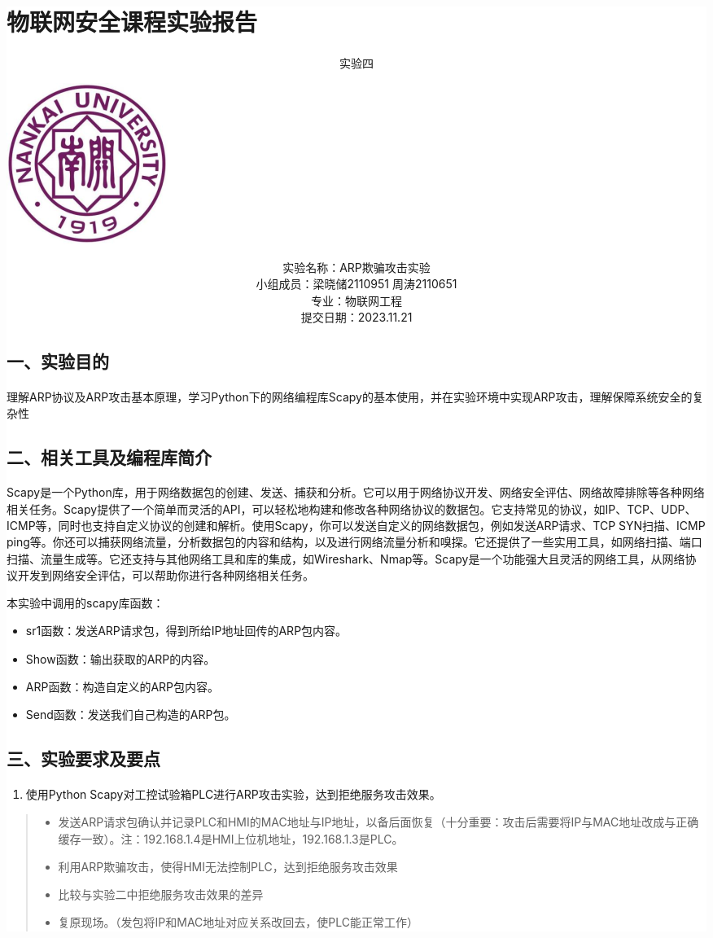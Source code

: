 # 物联网安全课程实验报告

<center>实验四</center>

![image-20231108000449698](./assets/image-20231108000449698.png)

<center>实验名称：ARP欺骗攻击实验</center>

<center>小组成员：梁晓储2110951 周涛2110651</center>

<center>专业：物联网工程</center>

<center>提交日期：2023.11.21</center>

## 一、实验目的

理解ARP协议及ARP攻击基本原理，学习Python下的网络编程库Scapy的基本使用，并在实验环境中实现ARP攻击，理解保障系统安全的复杂性



## 二、相关工具及编程库简介

Scapy是一个Python库，用于网络数据包的创建、发送、捕获和分析。它可以用于网络协议开发、网络安全评估、网络故障排除等各种网络相关任务。Scapy提供了一个简单而灵活的API，可以轻松地构建和修改各种网络协议的数据包。它支持常见的协议，如IP、TCP、UDP、ICMP等，同时也支持自定义协议的创建和解析。使用Scapy，你可以发送自定义的网络数据包，例如发送ARP请求、TCP SYN扫描、ICMP ping等。你还可以捕获网络流量，分析数据包的内容和结构，以及进行网络流量分析和嗅探。它还提供了一些实用工具，如网络扫描、端口扫描、流量生成等。它还支持与其他网络工具和库的集成，如Wireshark、Nmap等。Scapy是一个功能强大且灵活的网络工具，从网络协议开发到网络安全评估，可以帮助你进行各种网络相关任务。

本实验中调用的scapy库函数：

- sr1函数：发送ARP请求包，得到所给IP地址回传的ARP包内容。

- Show函数：输出获取的ARP的内容。

- ARP函数：构造自定义的ARP包内容。

- Send函数：发送我们自己构造的ARP包。



## 三、实验要求及要点

1. 使用Python Scapy对工控试验箱PLC进行ARP攻击实验，达到拒绝服务攻击效果。

> - 发送ARP请求包确认并记录PLC和HMI的MAC地址与IP地址，以备后面恢复（十分重要：攻击后需要将IP与MAC地址改成与正确缓存一致）。注：192.168.1.4是HMI上位机地址，192.168.1.3是PLC。
>
> - 利用ARP欺骗攻击，使得HMI无法控制PLC，达到拒绝服务攻击效果
>
> - 比较与实验二中拒绝服务攻击效果的差异
>
> - 复原现场。（发包将IP和MAC地址对应关系改回去，使PLC能正常工作）
